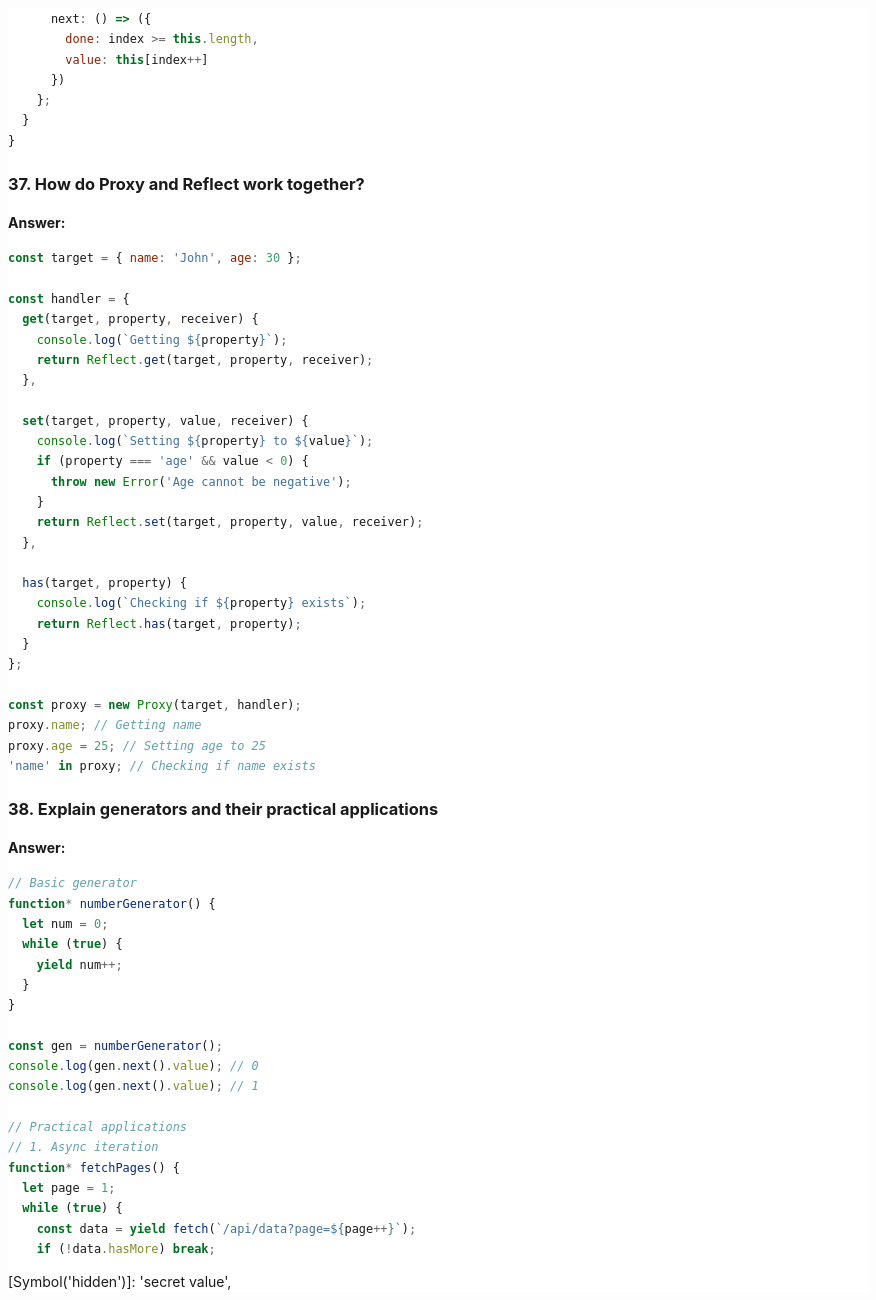 ```javascript
      next: () => ({
        done: index >= this.length,
        value: this[index++]
      })
    };
  }
}
```

### 37. How do Proxy and Reflect work together?
**Answer:**

```javascript
const target = { name: 'John', age: 30 };

const handler = {
  get(target, property, receiver) {
    console.log(`Getting ${property}`);
    return Reflect.get(target, property, receiver);
  },
  
  set(target, property, value, receiver) {
    console.log(`Setting ${property} to ${value}`);
    if (property === 'age' && value < 0) {
      throw new Error('Age cannot be negative');
    }
    return Reflect.set(target, property, value, receiver);
  },
  
  has(target, property) {
    console.log(`Checking if ${property} exists`);
    return Reflect.has(target, property);
  }
};

const proxy = new Proxy(target, handler);
proxy.name; // Getting name
proxy.age = 25; // Setting age to 25
'name' in proxy; // Checking if name exists
```

### 38. Explain generators and their practical applications
**Answer:**

```javascript
// Basic generator
function* numberGenerator() {
  let num = 0;
  while (true) {
    yield num++;
  }
}

const gen = numberGenerator();
console.log(gen.next().value); // 0
console.log(gen.next().value); // 1

// Practical applications
// 1. Async iteration
function* fetchPages() {
  let page = 1;
  while (true) {
    const data = yield fetch(`/api/data?page=${page++}`);
    if (!data.hasMore) break;
```

  [Symbol('hidden')]: 'secret value',